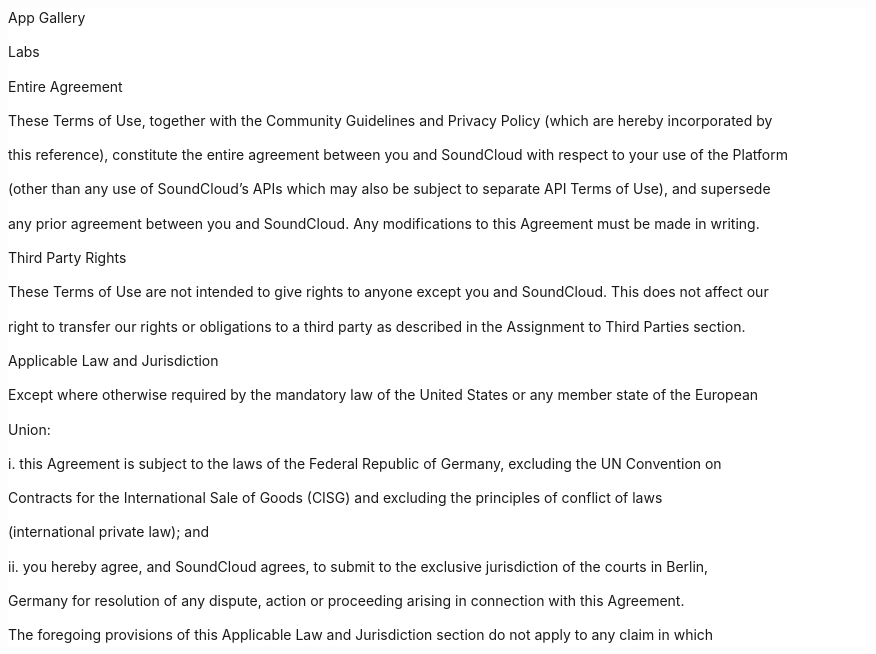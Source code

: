 
App Gallery


Labs<span style="background-color: red;">


Entire Agreement


These Terms of Use, together with the Community Guidelines and Privacy Policy (which are hereby incorporated by


this reference), constitute the entire agreement between you and SoundCloud with respect to your use of the Platform


(other than any use of SoundCloud’s APIs which may also be subject to separate API Terms of Use), and supersede


any prior agreement between you and SoundCloud. Any modifications to this Agreement must be made in writing.


Third Party Rights


These Terms of Use are not intended to give rights to anyone except you and SoundCloud. This does not affect our</span>


right to transfer our rights or obligations to a third party as described in the Assignment to Third Parties section.


Applicable Law and Jurisdiction


Except where otherwise required by the mandatory law of the United States or any member state of the European


Union:


i. this Agreement is subject to the laws of the Federal Republic of Germany, excluding the UN Convention on


Contracts for the International Sale of Goods (CISG) and excluding the principles of conflict of laws


(international private law); and


ii. you hereby agree, and SoundCloud agrees, to submit to the exclusive jurisdiction of the courts in Berlin,


Germany for resolution of any dispute, action or proceeding arising in connection with this Agreement.


The foregoing provisions of this Applicable Law and Jurisdiction section do not apply to any claim in which
